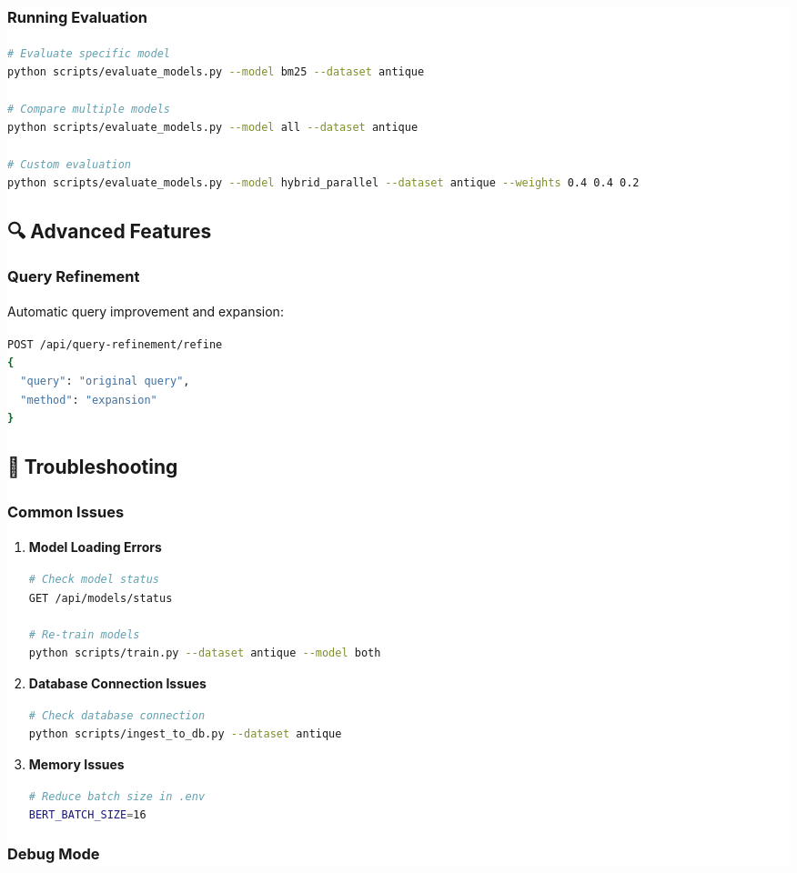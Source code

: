### Running Evaluation

```bash
# Evaluate specific model
python scripts/evaluate_models.py --model bm25 --dataset antique

# Compare multiple models
python scripts/evaluate_models.py --model all --dataset antique

# Custom evaluation
python scripts/evaluate_models.py --model hybrid_parallel --dataset antique --weights 0.4 0.4 0.2
```

## 🔍 Advanced Features

### Query Refinement

Automatic query improvement and expansion:

```bash
POST /api/query-refinement/refine
{
  "query": "original query",
  "method": "expansion"
}
```

## 🐛 Troubleshooting

### Common Issues

1. **Model Loading Errors**

   ```bash
   # Check model status
   GET /api/models/status

   # Re-train models
   python scripts/train.py --dataset antique --model both
   ```

2. **Database Connection Issues**

   ```bash
   # Check database connection
   python scripts/ingest_to_db.py --dataset antique
   ```

3. **Memory Issues**
   ```bash
   # Reduce batch size in .env
   BERT_BATCH_SIZE=16
   ```

### Debug Mode
